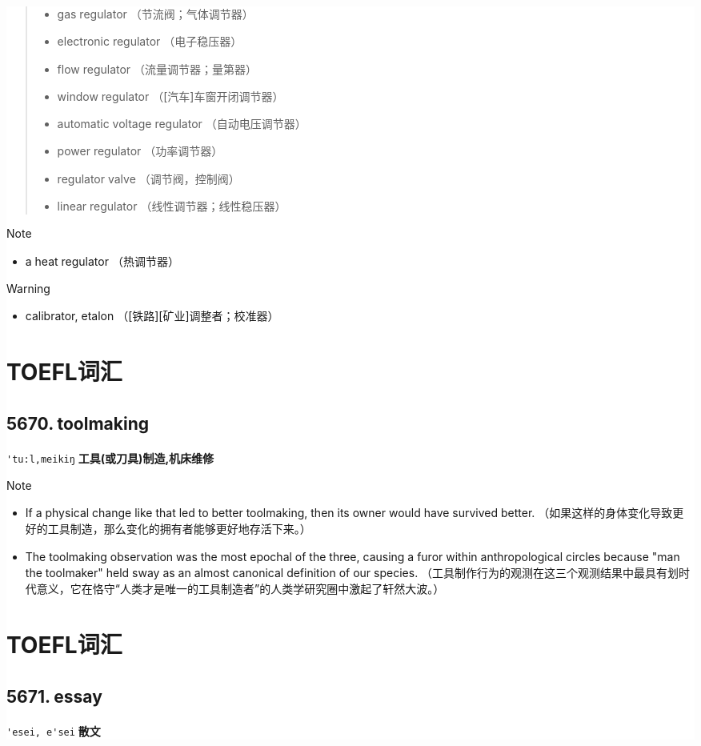 >
> - gas regulator （节流阀；气体调节器）
>
> - electronic regulator （电子稳压器）
>
> - flow regulator （流量调节器；量第器）
>
> - window regulator （[汽车]车窗开闭调节器）
>
> - automatic voltage regulator （自动电压调节器）
>
> - power regulator （功率调节器）
>
> - regulator valve （调节阀，控制阀）
>
> - linear regulator （线性调节器；线性稳压器）
>

> [!NOTE]
>
> - a heat regulator （热调节器）
>

> [!WARNING]
>
> - calibrator, etalon （[铁路][矿业]调整者；校准器）
>

# TOEFL词汇

## 5670. toolmaking

`'tu:l,meikiŋ`  **工具(或刀具)制造,机床维修**

> [!NOTE]
>
> - If a physical change like that led to better toolmaking, then its owner would have survived better. （如果这样的身体变化导致更好的工具制造，那么变化的拥有者能够更好地存活下来。）
>
> - The toolmaking observation was the most epochal of the three, causing a furor within anthropological circles because "man the toolmaker" held sway as an almost canonical definition of our species. （工具制作行为的观测在这三个观测结果中最具有划时代意义，它在恪守“人类才是唯一的工具制造者”的人类学研究圈中激起了轩然大波。）
>

# TOEFL词汇

## 5671. essay

`'esei, e'sei`  **散文**
